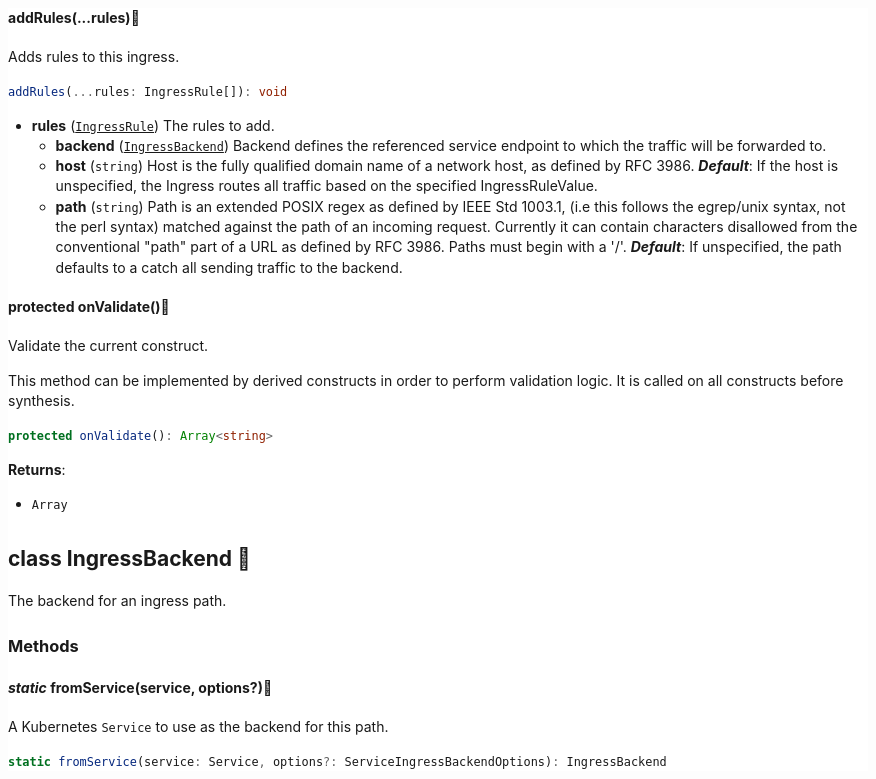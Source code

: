 


#### addRules(...rules)🔹 <a id="cdk8s-plus-19-ingress-addrules"></a>

Adds rules to this ingress.

```ts
addRules(...rules: IngressRule[]): void
```

* **rules** (<code>[IngressRule](#cdk8s-plus-19-ingressrule)</code>)  The rules to add.
  * **backend** (<code>[IngressBackend](#cdk8s-plus-19-ingressbackend)</code>)  Backend defines the referenced service endpoint to which the traffic will be forwarded to. 
  * **host** (<code>string</code>)  Host is the fully qualified domain name of a network host, as defined by RFC 3986. __*Default*__: If the host is unspecified, the Ingress routes all traffic based on the specified IngressRuleValue.
  * **path** (<code>string</code>)  Path is an extended POSIX regex as defined by IEEE Std 1003.1, (i.e this follows the egrep/unix syntax, not the perl syntax) matched against the path of an incoming request. Currently it can contain characters disallowed from the conventional "path" part of a URL as defined by RFC 3986. Paths must begin with a '/'. __*Default*__: If unspecified, the path defaults to a catch all sending traffic to the backend.




#### protected onValidate()🔹 <a id="cdk8s-plus-19-ingress-onvalidate"></a>

Validate the current construct.

This method can be implemented by derived constructs in order to perform
validation logic. It is called on all constructs before synthesis.

```ts
protected onValidate(): Array<string>
```


__Returns__:
* <code>Array<string></code>



## class IngressBackend 🔹 <a id="cdk8s-plus-19-ingressbackend"></a>

The backend for an ingress path.


### Methods


#### *static* fromService(service, options?)🔹 <a id="cdk8s-plus-19-ingressbackend-fromservice"></a>

A Kubernetes `Service` to use as the backend for this path.

```ts
static fromService(service: Service, options?: ServiceIngressBackendOptions): IngressBackend
```
